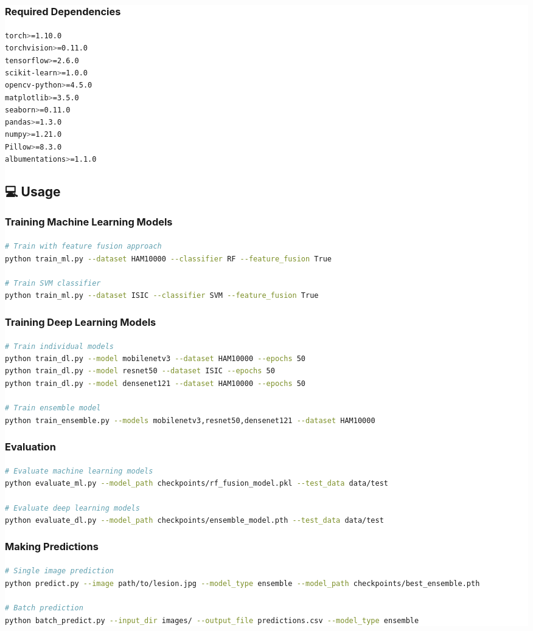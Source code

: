 ### Required Dependencies
```bash
torch>=1.10.0
torchvision>=0.11.0
tensorflow>=2.6.0
scikit-learn>=1.0.0
opencv-python>=4.5.0
matplotlib>=3.5.0
seaborn>=0.11.0
pandas>=1.3.0
numpy>=1.21.0
Pillow>=8.3.0
albumentations>=1.1.0
```

## 💻 Usage

### Training Machine Learning Models
```bash
# Train with feature fusion approach
python train_ml.py --dataset HAM10000 --classifier RF --feature_fusion True

# Train SVM classifier
python train_ml.py --dataset ISIC --classifier SVM --feature_fusion True
```

### Training Deep Learning Models
```bash
# Train individual models
python train_dl.py --model mobilenetv3 --dataset HAM10000 --epochs 50
python train_dl.py --model resnet50 --dataset ISIC --epochs 50
python train_dl.py --model densenet121 --dataset HAM10000 --epochs 50

# Train ensemble model
python train_ensemble.py --models mobilenetv3,resnet50,densenet121 --dataset HAM10000
```

### Evaluation
```bash
# Evaluate machine learning models
python evaluate_ml.py --model_path checkpoints/rf_fusion_model.pkl --test_data data/test

# Evaluate deep learning models
python evaluate_dl.py --model_path checkpoints/ensemble_model.pth --test_data data/test
```

### Making Predictions
```bash
# Single image prediction
python predict.py --image path/to/lesion.jpg --model_type ensemble --model_path checkpoints/best_ensemble.pth

# Batch prediction
python batch_predict.py --input_dir images/ --output_file predictions.csv --model_type ensemble
```

